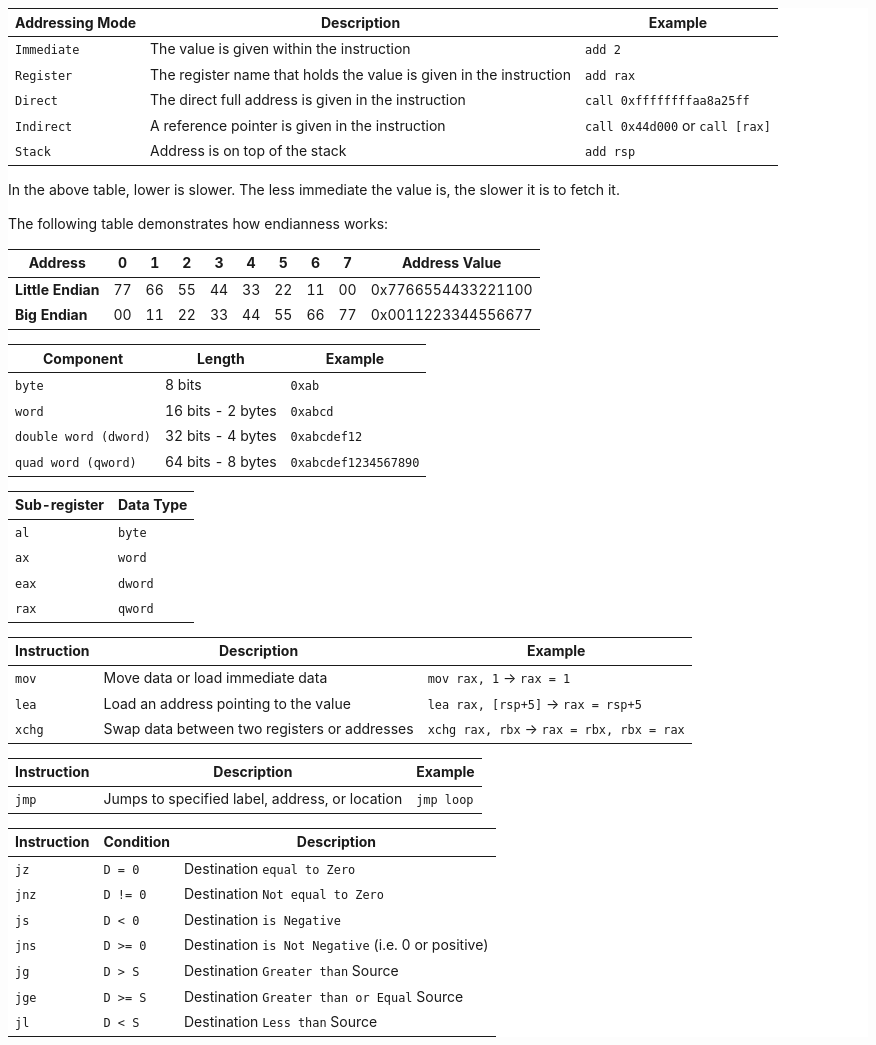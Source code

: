 | Addressing Mode | Description                                                        | Example                             |
| --------------- | ------------------------------------------------------------------ | ----------------------------------- |
| `Immediate`   | The value is given within the instruction                          | `add 2`                           |
| `Register`    | The register name that holds the value is given in the instruction | `add rax`                         |
| `Direct`      | The direct full address is given in the instruction                | `call 0xffffffffaa8a25ff`         |
| `Indirect`    | A reference pointer is given in the instruction                    | `call 0x44d000` or `call [rax]` |
| `Stack`       | Address is on top of the stack                                     | `add rsp`                         |

In the above table, lower is slower. The less immediate the value is, the slower it is to fetch it.

The following table demonstrates how endianness works:

| **Address**       | **0** | **1** | **2** | **3** | **4** | **5** | **6** | **7** | **Address Value** |
| ----------------------- | ----------- | ----------- | ----------- | ----------- | ----------- | ----------- | ----------- | ----------- | ----------------------- |
| **Little Endian** | 77          | 66          | 55          | 44          | 33          | 22          | 11          | 00          | 0x7766554433221100      |
| **Big Endian**    | 00          | 11          | 22          | 33          | 44          | 55          | 66          | 77          | 0x0011223344556677      |

| Component               | Length            | Example                |
| ----------------------- | ----------------- | ---------------------- |
| `byte`                | 8 bits            | `0xab`               |
| `word`                | 16 bits - 2 bytes | `0xabcd`             |
| `double word (dword)` | 32 bits - 4 bytes | `0xabcdef12`         |
| `quad word (qword)`   | 64 bits - 8 bytes | `0xabcdef1234567890` |

| Sub-register | Data Type |
| ------------ | --------- |
| `al`       | `byte`  |
| `ax`       | `word`  |
| `eax`      | `dword` |
| `rax`      | `qword` |

| Instruction | Description                                  | Example                                       |
| ----------- | -------------------------------------------- | --------------------------------------------- |
| `mov`     | Move data or load immediate data             | `mov rax, 1` -> `rax = 1`                 |
| `lea`     | Load an address pointing to the value        | `lea rax, [rsp+5]` -> `rax = rsp+5`       |
| `xchg`    | Swap data between two registers or addresses | `xchg rax, rbx` -> `rax = rbx, rbx = rax` |

| **Instruction** | **Description**                          | **Example** |
| --------------------- | ---------------------------------------------- | ----------------- |
| `jmp`               | Jumps to specified label, address, or location | `jmp loop`      |

| **Instruction** | **Condition** | **Description**                                |
| --------------------- | ------------------- | ---------------------------------------------------- |
| `jz`                | `D = 0`           | Destination `equal to Zero`                        |
| `jnz`               | `D != 0`          | Destination `Not equal to Zero`                    |
| `js`                | `D < 0`           | Destination `is Negative`                          |
| `jns`               | `D >= 0`          | Destination `is Not Negative` (i.e. 0 or positive) |
| `jg`                | `D > S`           | Destination `Greater than` Source                  |
| `jge`               | `D >= S`          | Destination `Greater than or Equal` Source         |
| `jl`                | `D < S`           | Destination `Less than` Source                     |